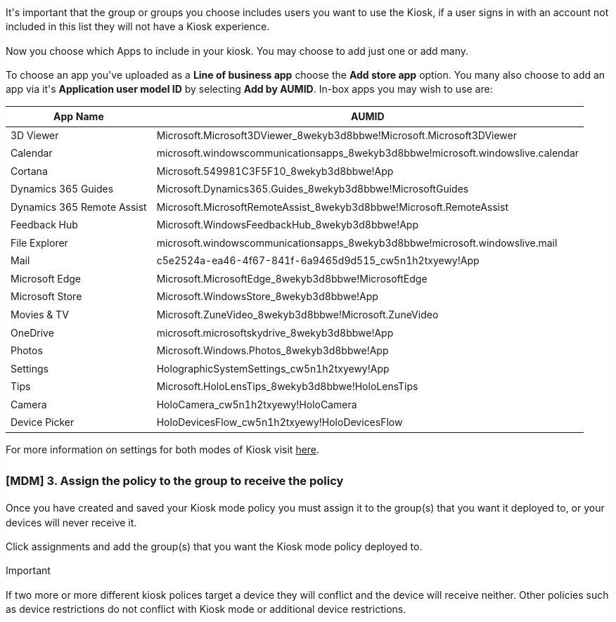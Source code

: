 It's important that the group or groups you choose includes users you want to use the Kiosk, if a user signs in with an account not included in this list  they will not have a Kiosk experience.

Now you choose which Apps to include in your kiosk. You may choose to add just one or add many.

To choose an app you've uploaded as a **Line of business app** choose the **Add store app** option. You many also choose to add an app via it's **Application user model ID** by selecting **Add by AUMID**.
In-box apps you may wish to use are:

| App Name                   | AUMID                                                                            |
|----------------------------|----------------------------------------------------------------------------------|
| 3D Viewer                  | Microsoft.Microsoft3DViewer_8wekyb3d8bbwe!Microsoft.Microsoft3DViewer            |
| Calendar                   | microsoft.windowscommunicationsapps_8wekyb3d8bbwe!microsoft.windowslive.calendar |
| Cortana                    | Microsoft.549981C3F5F10_8wekyb3d8bbwe!App                                        |
| Dynamics 365 Guides        | Microsoft.Dynamics365.Guides_8wekyb3d8bbwe!MicrosoftGuides                       |
| Dynamics 365 Remote Assist | Microsoft.MicrosoftRemoteAssist_8wekyb3d8bbwe!Microsoft.RemoteAssist             |
| Feedback Hub               | Microsoft.WindowsFeedbackHub_8wekyb3d8bbwe!App                                   |
| File Explorer              | microsoft.windowscommunicationsapps_8wekyb3d8bbwe!microsoft.windowslive.mail     |
| Mail                       | c5e2524a-ea46-4f67-841f-6a9465d9d515_cw5n1h2txyewy!App                           |
| Microsoft Edge             | Microsoft.MicrosoftEdge_8wekyb3d8bbwe!MicrosoftEdge                              |
| Microsoft Store            | Microsoft.WindowsStore_8wekyb3d8bbwe!App                                         |
| Movies & TV                | Microsoft.ZuneVideo_8wekyb3d8bbwe!Microsoft.ZuneVideo                            |
| OneDrive                   | microsoft.microsoftskydrive_8wekyb3d8bbwe!App                                    |
| Photos                     | Microsoft.Windows.Photos_8wekyb3d8bbwe!App                                       |
| Settings                   | HolographicSystemSettings_cw5n1h2txyewy!App                                      |
| Tips                       | Microsoft.HoloLensTips_8wekyb3d8bbwe!HoloLensTips                                |
| Camera                     | HoloCamera_cw5n1h2txyewy!HoloCamera                                              |
| Device Picker              | HoloDevicesFlow_cw5n1h2txyewy!HoloDevicesFlow                                    |

For more information on settings for both modes of Kiosk visit [here](https://docs.microsoft.com/intune/configuration/kiosk-settings-holographic).

### [MDM] 3. Assign the policy to the group to receive the policy

Once you have created and saved your Kiosk mode policy you must assign it to the group(s) that you want it deployed to, or your devices will never receive it.

Click assignments and add the group(s) that you want the Kiosk mode policy deployed to.

> [!IMPORTANT]  
> If two more or more different kiosk polices target a device they will conflict and the device will receive neither. Other policies such as device restrictions do not conflict with Kiosk mode or additional device restrictions.

